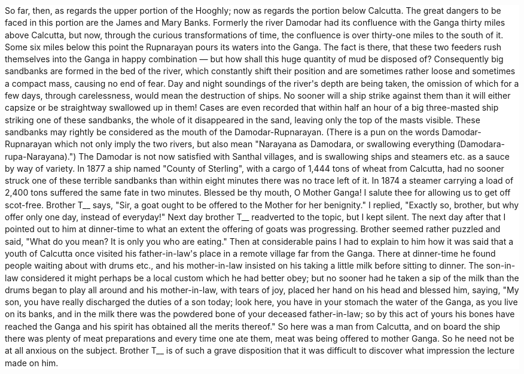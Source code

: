 So far, then, as regards the upper portion of the Hooghly; now as
regards the portion below Calcutta. The great dangers to be faced in
this portion are the James and Mary Banks. Formerly the river Damodar
had its confluence with the Ganga thirty miles above Calcutta, but now,
through the curious transformations of time, the confluence is over
thirty-one miles to the south of it. Some six miles below this point the
Rupnarayan pours its waters into the Ganga. The fact is there, that
these two feeders rush themselves into the Ganga in happy combination —
but how shall this huge quantity of mud be disposed of? Consequently big
sandbanks are formed in the bed of the river, which constantly shift
their position and are sometimes rather loose and sometimes a compact
mass, causing no end of fear. Day and night soundings of the river's
depth are being taken, the omission of which for a few days, through
carelessness, would mean the destruction of ships. No sooner will a ship
strike against them than it will either capsize or be straightway
swallowed up in them! Cases are even recorded that within half an hour
of a big three-masted ship striking one of these sandbanks, the whole of
it disappeared in the sand, leaving only the top of the masts visible.
These sandbanks may rightly be considered as the mouth of the
Damodar-Rupnarayan. (There is a pun on the words Damodar-Rupnarayan
which not only imply the two rivers, but also mean "Narayana as
Damodara, or swallowing everything (Damodara-rupa-Narayana).") The
Damodar is not now satisfied with Santhal villages, and is swallowing
ships and steamers etc. as a sauce by way of variety. In 1877 a ship
named "County of Sterling", with a cargo of 1,444 tons of wheat from
Calcutta, had no sooner struck one of these terrible sandbanks than
within eight minutes there was no trace left of it. In 1874 a steamer
carrying a load of 2,400 tons suffered the same fate in two minutes.
Blessed be thy mouth, O Mother Ganga! I salute thee for allowing us to
get off scot-free. Brother T\_\_ says, "Sir, a goat ought to be offered
to the Mother for her benignity." I replied, "Exactly so, brother, but
why offer only one day, instead of everyday!" Next day brother T\_\_
readverted to the topic, but I kept silent. The next day after that I
pointed out to him at dinner-time to what an extent the offering of
goats was progressing. Brother seemed rather puzzled and said, "What do
you mean? It is only you who are eating." Then at considerable pains I
had to explain to him how it was said that a youth of Calcutta once
visited his father-in-law's place in a remote village far from the
Ganga. There at dinner-time he found people waiting about with drums
etc., and his mother-in-law insisted on his taking a little milk before
sitting to dinner. The son-in-law considered it might perhaps be a local
custom which he had better obey; but no sooner had he taken a sip of the
milk than the drums began to play all around and his mother-in-law, with
tears of joy, placed her hand on his head and blessed him, saying, "My
son, you have really discharged the duties of a son today; look here,
you have in your stomach the water of the Ganga, as you live on its
banks, and in the milk there was the powdered bone of your deceased
father-in-law; so by this act of yours his bones have reached the Ganga
and his spirit has obtained all the merits thereof." So here was a man
from Calcutta, and on board the ship there was plenty of meat
preparations and every time one ate them, meat was being offered to
mother Ganga. So he need not be at all anxious on the subject. Brother
T\_\_ is of such a grave disposition that it was difficult to discover
what impression the lecture made on him.

